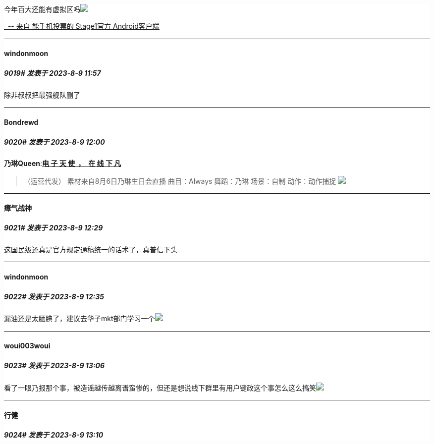 今年百大还能有虚拟区吗<img src="https://static.saraba1st.com/image/smiley/face2017/009.gif" referrerpolicy="no-referrer">

[  -- 来自 能手机投票的 Stage1官方 Android客户端](https://www.coolapk.com/apk/140634)


*****

####  windonmoon  
##### 9019#       发表于 2023-8-9 11:57

除非叔叔把最强舰队删了

*****

####  Bondrewd  
##### 9020#       发表于 2023-8-9 12:00

<strong>乃琳Queen</strong>:<strong>[电 子 天 使  ，  在 线 下 凡](https://t.bilibili.com/827705558768287961)</strong><blockquote>（运营代发）
素材来自8月6日乃琳生日会直播
曲目：Always
舞蹈：乃琳
场景：自制
动作：动作捕捉
<img src="https://p.sda1.dev/12/6c875a06d92cdbc5d3d0f4ce1bea1bbb/1691553621.jpg" referrerpolicy="no-referrer"></blockquote>


*****

####  瘴气战神  
##### 9021#       发表于 2023-8-9 12:29

这国民级还真是官方规定通稿统一的话术了，真普信下头


*****

####  windonmoon  
##### 9022#       发表于 2023-8-9 12:35

漏油还是太腼腆了，建议去华子mkt部门学习一个<img src="https://static.saraba1st.com/image/smiley/face2017/067.png" referrerpolicy="no-referrer">


*****

####  woui003woui  
##### 9023#       发表于 2023-8-9 13:06

看了一眼乃报那个事，被造谣越传越离谱蛮惨的，但还是想说线下群里有用户键政这个事怎么这么搞笑<img src="https://static.saraba1st.com/image/smiley/face2017/068.png" referrerpolicy="no-referrer">

*****

####  行健  
##### 9024#       发表于 2023-8-9 13:10

